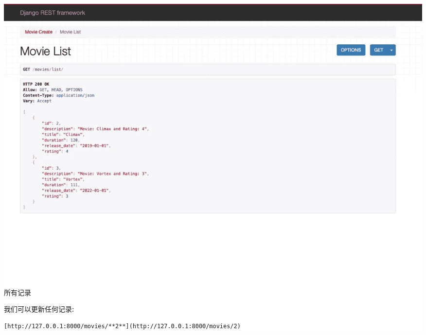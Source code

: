 ![](img/dbc9744b818868995676eedf47d4174f.png)

所有记录

我们可以更新任何记录:

```
[http://127.0.0.1:8000/movies/**2**](http://127.0.0.1:8000/movies/2)
```
